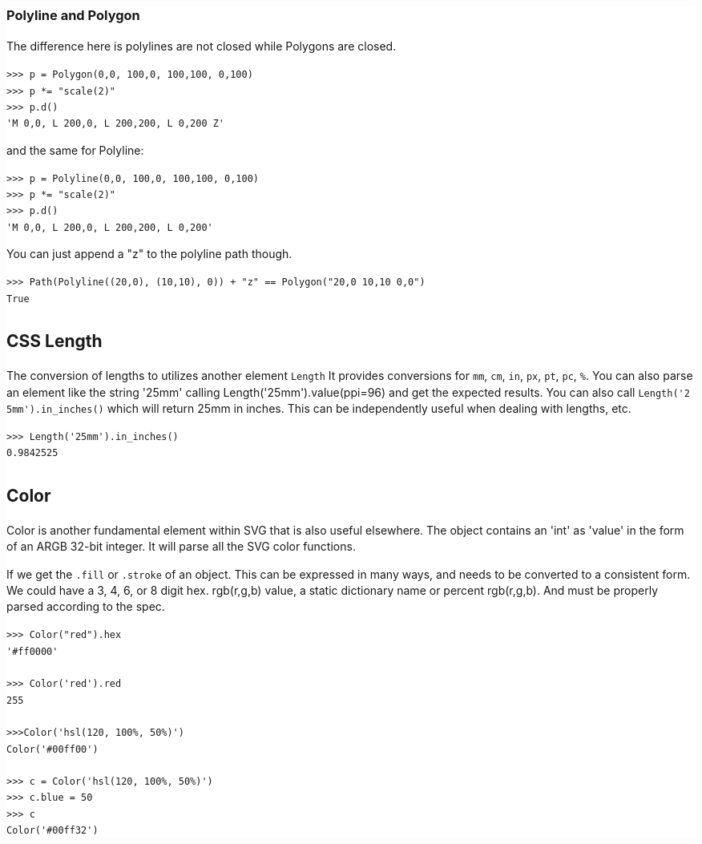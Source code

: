 
### Polyline and Polygon

The difference here is polylines are not closed while Polygons are closed.

    >>> p = Polygon(0,0, 100,0, 100,100, 0,100)
    >>> p *= "scale(2)"
    >>> p.d()
    'M 0,0, L 200,0, L 200,200, L 0,200 Z'

and the same for Polyline:

    >>> p = Polyline(0,0, 100,0, 100,100, 0,100)
    >>> p *= "scale(2)"
    >>> p.d()
    'M 0,0, L 200,0, L 200,200, L 0,200'
    
You can just append a "z" to the polyline path though. 

    >>> Path(Polyline((20,0), (10,10), 0)) + "z" == Polygon("20,0 10,10 0,0")
    True

## CSS Length

The conversion of lengths to utilizes another element `Length` It provides conversions for `mm`, `cm`, `in`, `px`, `pt`, `pc`, `%`. You can also parse an element like the string '25mm' calling Length('25mm').value(ppi=96) and get the expected results. You can also call `Length('25mm').in_inches()` which will return  25mm in inches. This can be independently useful when dealing with lengths, etc.

    >>> Length('25mm').in_inches()
    0.9842525

## Color

Color is another fundamental element within SVG that is also useful elsewhere. The object contains an 'int' as 'value' in the form of an ARGB 32-bit integer. It will parse all the SVG color functions.

If we get the `.fill` or `.stroke` of an object. This can be expressed in many ways, and needs to be converted to a consistent form. We could have a 3, 4, 6, or 8 digit hex. rgb(r,g,b) value, a static dictionary name or percent rgb(r,g,b). And must be properly parsed according to the spec.

    >>> Color("red").hex
    '#ff0000'
    
    >>> Color('red').red
    255
    
    >>>Color('hsl(120, 100%, 50%)')
    Color('#00ff00')
    
    >>> c = Color('hsl(120, 100%, 50%)')
    >>> c.blue = 50
    >>> c
    Color('#00ff32')
    